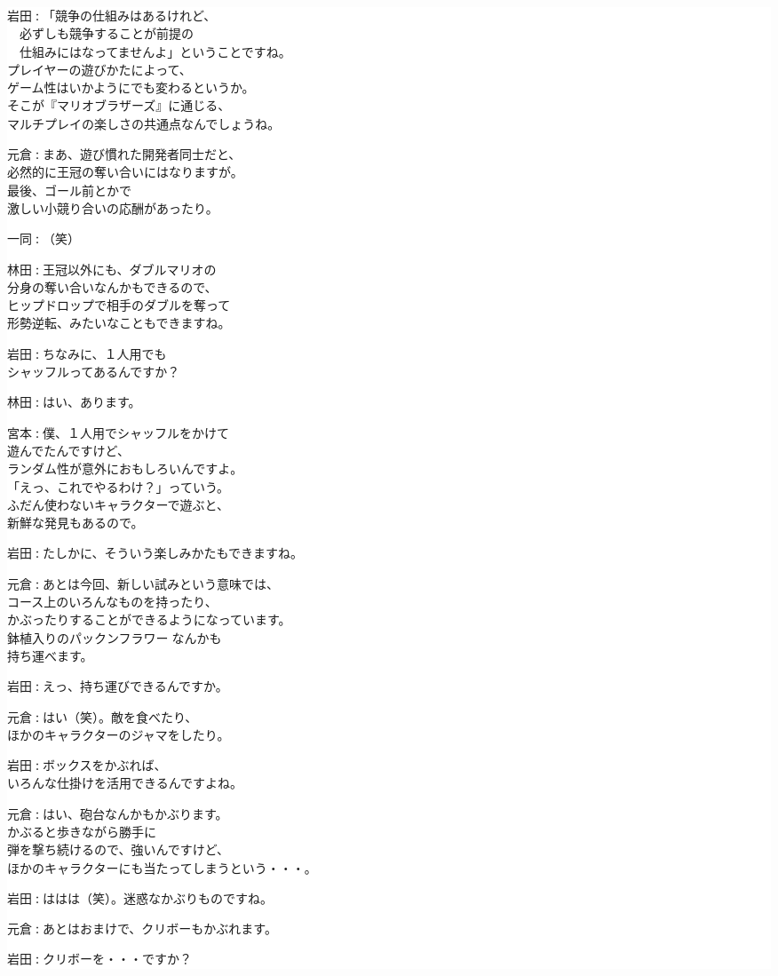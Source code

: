 
岩田
: 「競争の仕組みはあるけれど、<br>　必ずしも競争することが前提の<br>　仕組みにはなってませんよ」ということですね。<br>プレイヤーの遊びかたによって、<br>ゲーム性はいかようにでも変わるというか。<br>そこが『マリオブラザーズ』に通じる、<br>マルチプレイの楽しさの共通点なんでしょうね。


元倉
: まあ、遊び慣れた開発者同士だと、<br>必然的に王冠の奪い合いにはなりますが。<br>最後、ゴール前とかで<br>激しい小競り合いの応酬があったり。


一同
: （笑）


林田
: 王冠以外にも、ダブルマリオの<br>分身の奪い合いなんかもできるので、<br>ヒップドロップで相手のダブルを奪って<br>形勢逆転、みたいなこともできますね。


岩田
: ちなみに、１人用でも<br>シャッフルってあるんですか？


林田
: はい、あります。


宮本
: 僕、１人用でシャッフルをかけて<br>遊んでたんですけど、<br>ランダム性が意外におもしろいんですよ。<br>「えっ、これでやるわけ？」っていう。<br>ふだん使わないキャラクターで遊ぶと、<br>新鮮な発見もあるので。


岩田
: たしかに、そういう楽しみかたもできますね。


元倉
: あとは今回、新しい試みという意味では、<br>コース上のいろんなものを持ったり、<br>かぶったりすることができるようになっています。<br>鉢植入りのパックンフラワー なんかも<br>持ち運べます。


岩田
: えっ、持ち運びできるんですか。


元倉
: はい（笑）。敵を食べたり、<br>ほかのキャラクターのジャマをしたり。


岩田
: ボックスをかぶれば、<br>いろんな仕掛けを活用できるんですよね。


元倉
: はい、砲台なんかもかぶります。<br>かぶると歩きながら勝手に<br>弾を撃ち続けるので、強いんですけど、<br>ほかのキャラクターにも当たってしまうという・・・。


岩田
: ははは（笑）。迷惑なかぶりものですね。


元倉
: あとはおまけで、クリボーもかぶれます。


岩田
: クリボーを・・・ですか？
